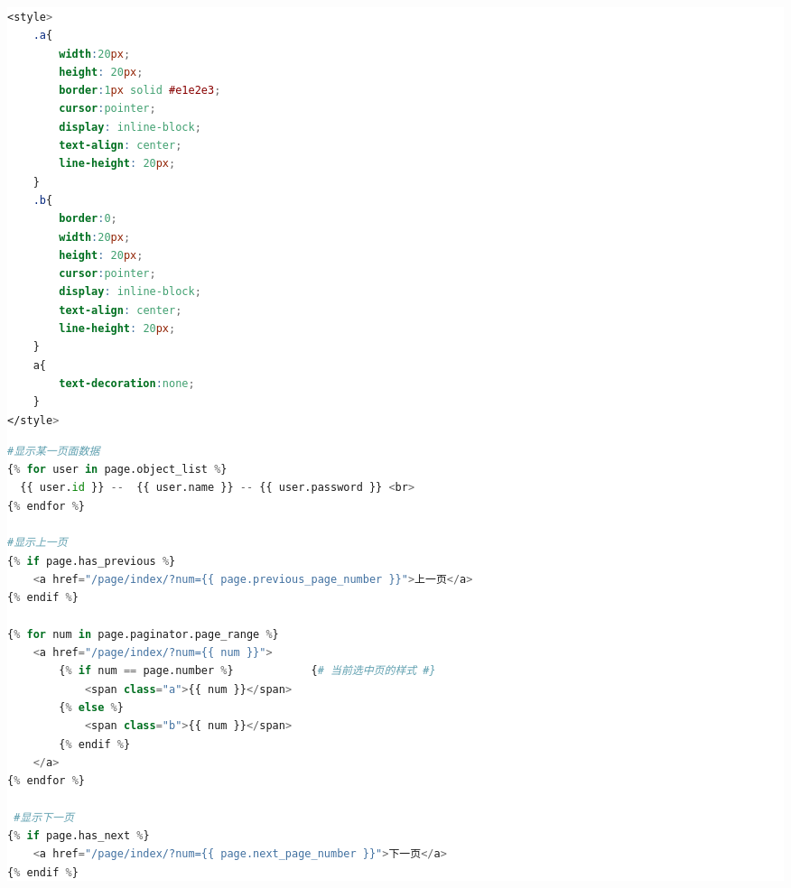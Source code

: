 ```css
<style>
    .a{
        width:20px;
        height: 20px;
        border:1px solid #e1e2e3;
        cursor:pointer;
        display: inline-block;
        text-align: center;
        line-height: 20px;
    }
    .b{
        border:0;
        width:20px;
        height: 20px;
        cursor:pointer;
        display: inline-block;
        text-align: center;
        line-height: 20px;
    }
    a{
        text-decoration:none;
    }
</style>
```

```python
#显示某一页面数据
{% for user in page.object_list %}
  {{ user.id }} --  {{ user.name }} -- {{ user.password }} <br>
{% endfor %}

#显示上一页
{% if page.has_previous %}
    <a href="/page/index/?num={{ page.previous_page_number }}">上一页</a>
{% endif %}

{% for num in page.paginator.page_range %}
    <a href="/page/index/?num={{ num }}">
        {% if num == page.number %}            {# 当前选中页的样式 #}
            <span class="a">{{ num }}</span>
        {% else %}
            <span class="b">{{ num }}</span>
        {% endif %}
    </a>
{% endfor %}

 #显示下一页
{% if page.has_next %}
    <a href="/page/index/?num={{ page.next_page_number }}">下一页</a>
{% endif %}
```
